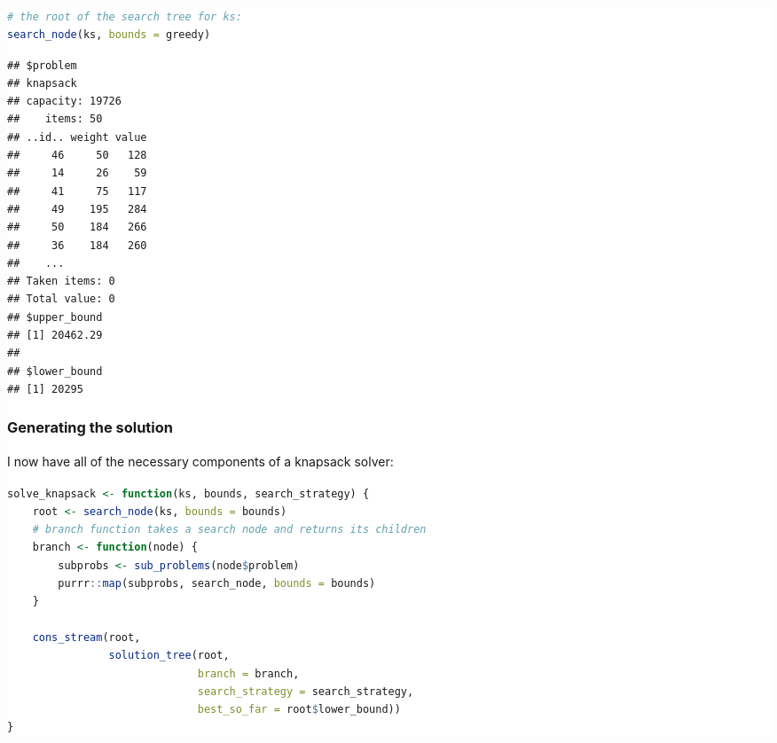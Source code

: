 ~~~~ r
# the root of the search tree for ks:
search_node(ks, bounds = greedy)
~~~~

    ## $problem
    ## knapsack
    ## capacity: 19726 
    ##    items: 50 
    ## ..id.. weight value 
    ##     46     50   128
    ##     14     26    59
    ##     41     75   117
    ##     49    195   284
    ##     50    184   266
    ##     36    184   260
    ##    ...
    ## Taken items: 0 
    ## Total value: 0
    ## $upper_bound
    ## [1] 20462.29
    ## 
    ## $lower_bound
    ## [1] 20295

### Generating the solution

I now have all of the necessary components of a knapsack solver:

~~~~ r
solve_knapsack <- function(ks, bounds, search_strategy) {
    root <- search_node(ks, bounds = bounds)
    # branch function takes a search node and returns its children
    branch <- function(node) {
        subprobs <- sub_problems(node$problem)
        purrr::map(subprobs, search_node, bounds = bounds)
    }
    
    cons_stream(root, 
                solution_tree(root, 
                              branch = branch,
                              search_strategy = search_strategy,
                              best_so_far = root$lower_bound))
}

~~~~